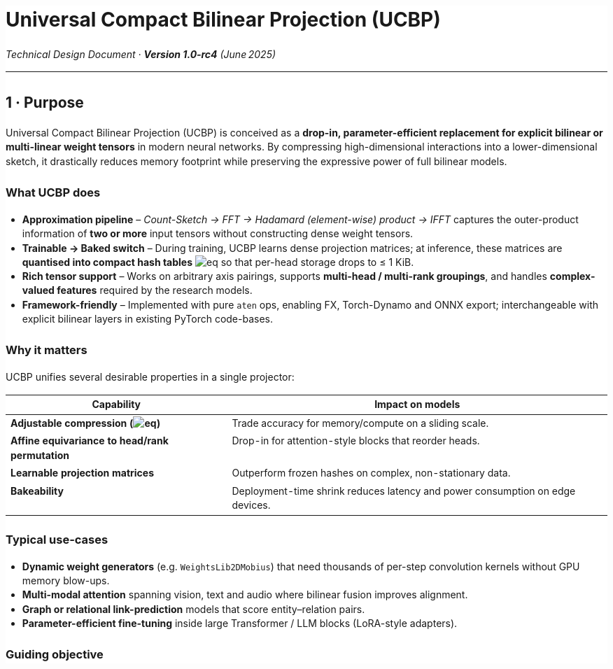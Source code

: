 # Universal Compact Bilinear Projection (UCBP)

*Technical Design Document · **Version 1.0‑rc4** (June 2025)*

---

## 1 · Purpose

Universal Compact Bilinear Projection (UCBP) is conceived as a **drop-in, parameter-efficient replacement for explicit bilinear or multi-linear weight tensors** in modern neural networks. By compressing high-dimensional interactions into a lower-dimensional sketch, it drastically reduces memory footprint while preserving the expressive power of full bilinear models.

### What UCBP does

* **Approximation pipeline** – *Count-Sketch → FFT → Hadamard (element-wise) product → IFFT* captures the outer-product information of **two or more** input tensors without constructing dense weight tensors.
* **Trainable → Baked switch** – During training, UCBP learns dense projection matrices; at inference, these matrices are **quantised into compact hash tables** ![eq](https://latex.codecogs.com/svg.image?(h,s)) so that per-head storage drops to ≤ 1 KiB.
* **Rich tensor support** – Works on arbitrary axis pairings, supports **multi-head / multi-rank groupings**, and handles **complex-valued features** required by the research models.
* **Framework-friendly** – Implemented with pure `aten` ops, enabling FX, Torch-Dynamo and ONNX export; interchangeable with explicit bilinear layers in existing PyTorch code-bases.

### Why it matters

UCBP unifies several desirable properties in a single projector:

| Capability | Impact on models |
| ---------- | ---------------- |
| **Adjustable compression (![eq](https://latex.codecogs.com/svg.image?d'))** | Trade accuracy for memory/compute on a sliding scale. |
| **Affine equivariance to head/rank permutation** | Drop-in for attention-style blocks that reorder heads. |
| **Learnable projection matrices** | Outperform frozen hashes on complex, non-stationary data. |
| **Bakeability** | Deployment-time shrink reduces latency and power consumption on edge devices. |

### Typical use-cases

* **Dynamic weight generators** (e.g. `WeightsLib2DMobius`) that need thousands of per-step convolution kernels without GPU memory blow-ups.
* **Multi-modal attention** spanning vision, text and audio where bilinear fusion improves alignment.
* **Graph or relational link-prediction** models that score entity–relation pairs.
* **Parameter-efficient fine-tuning** inside large Transformer / LLM blocks (LoRA-style adapters).

### Guiding objective

